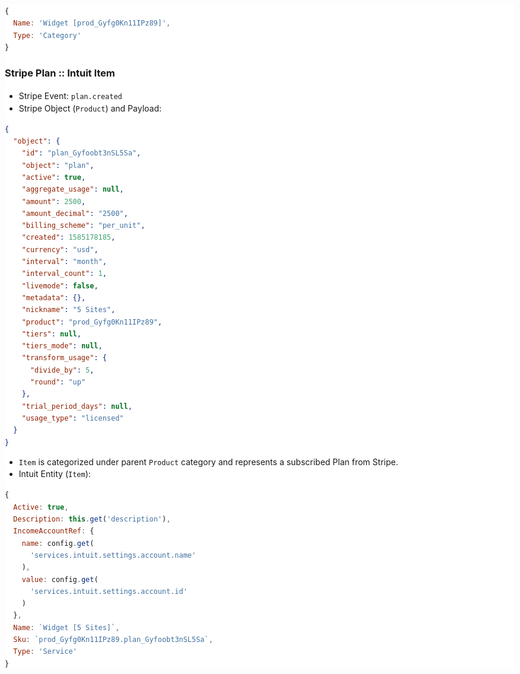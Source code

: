 ```js
{
  Name: 'Widget [prod_Gyfg0Kn11IPz89]',
  Type: 'Category'
}
```

### Stripe Plan :: Intuit Item

- Stripe Event: `plan.created`
- Stripe Object (`Product`) and Payload:

```json
{
  "object": {
    "id": "plan_Gyfoobt3nSL5Sa",
    "object": "plan",
    "active": true,
    "aggregate_usage": null,
    "amount": 2500,
    "amount_decimal": "2500",
    "billing_scheme": "per_unit",
    "created": 1585178185,
    "currency": "usd",
    "interval": "month",
    "interval_count": 1,
    "livemode": false,
    "metadata": {},
    "nickname": "5 Sites",
    "product": "prod_Gyfg0Kn11IPz89",
    "tiers": null,
    "tiers_mode": null,
    "transform_usage": {
      "divide_by": 5,
      "round": "up"
    },
    "trial_period_days": null,
    "usage_type": "licensed"
  }
}
```

- `Item` is categorized under parent `Product` category and represents a subscribed Plan from Stripe.
- Intuit Entity (`Item`):

```js
{
  Active: true,
  Description: this.get('description'),
  IncomeAccountRef: {
    name: config.get(
      'services.intuit.settings.account.name'
    ),
    value: config.get(
      'services.intuit.settings.account.id'
    )
  },
  Name: `Widget [5 Sites]`,
  Sku: `prod_Gyfg0Kn11IPz89.plan_Gyfoobt3nSL5Sa`,
  Type: 'Service'
}
```
